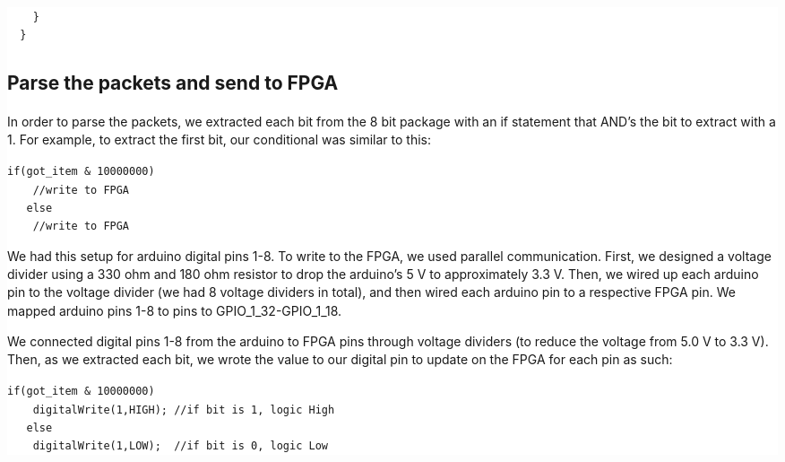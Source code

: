 ```
    }
  }

```

## Parse the packets and send to FPGA

In order to parse the packets, we extracted each bit from the 8 bit package with an if statement that AND’s the bit to extract with a 1. For example, to extract the first bit, our conditional was similar to this:

```
if(got_item & 10000000) 
	//write to FPGA
   else
	//write to FPGA
```

We had this setup for arduino digital pins 1-8. To write to the FPGA, we used parallel communication. First, we designed a voltage divider using a 330 ohm and 180 ohm resistor to drop the arduino’s 5 V to approximately 3.3 V. Then, we wired up each arduino pin to the voltage divider (we had 8 voltage dividers in total), and then wired each arduino pin to a respective FPGA pin. We mapped arduino pins 1-8 to pins to GPIO_1_32-GPIO_1_18. 


We connected digital pins 1-8 from the arduino to FPGA pins through voltage dividers (to reduce the voltage from 5.0 V to 3.3 V). Then, as we extracted each bit, we wrote the value to our digital pin to update on the FPGA for each pin as such:

```
if(got_item & 10000000) 
	digitalWrite(1,HIGH); //if bit is 1, logic High
   else
	digitalWrite(1,LOW);  //if bit is 0, logic Low
```
